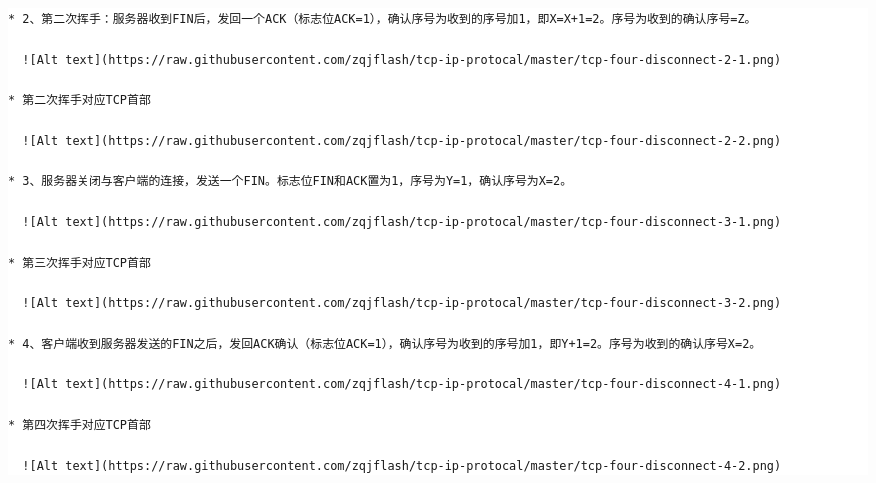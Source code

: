     * 2、第二次挥手：服务器收到FIN后，发回一个ACK（标志位ACK=1），确认序号为收到的序号加1，即X=X+1=2。序号为收到的确认序号=Z。

      ![Alt text](https://raw.githubusercontent.com/zqjflash/tcp-ip-protocal/master/tcp-four-disconnect-2-1.png)

    * 第二次挥手对应TCP首部

      ![Alt text](https://raw.githubusercontent.com/zqjflash/tcp-ip-protocal/master/tcp-four-disconnect-2-2.png)

    * 3、服务器关闭与客户端的连接，发送一个FIN。标志位FIN和ACK置为1，序号为Y=1，确认序号为X=2。

      ![Alt text](https://raw.githubusercontent.com/zqjflash/tcp-ip-protocal/master/tcp-four-disconnect-3-1.png)

    * 第三次挥手对应TCP首部

      ![Alt text](https://raw.githubusercontent.com/zqjflash/tcp-ip-protocal/master/tcp-four-disconnect-3-2.png)

    * 4、客户端收到服务器发送的FIN之后，发回ACK确认（标志位ACK=1），确认序号为收到的序号加1，即Y+1=2。序号为收到的确认序号X=2。

      ![Alt text](https://raw.githubusercontent.com/zqjflash/tcp-ip-protocal/master/tcp-four-disconnect-4-1.png)

    * 第四次挥手对应TCP首部

      ![Alt text](https://raw.githubusercontent.com/zqjflash/tcp-ip-protocal/master/tcp-four-disconnect-4-2.png)

